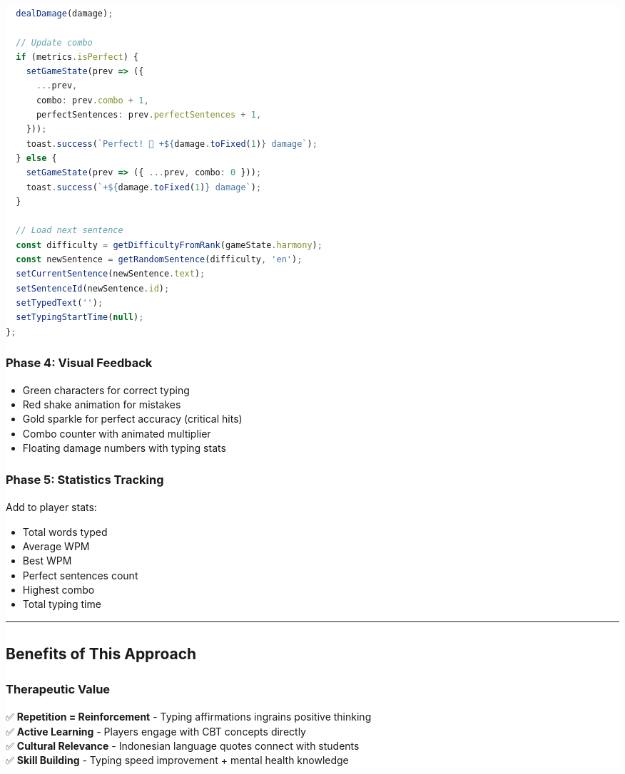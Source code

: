 ```typescript
  dealDamage(damage);
  
  // Update combo
  if (metrics.isPerfect) {
    setGameState(prev => ({
      ...prev,
      combo: prev.combo + 1,
      perfectSentences: prev.perfectSentences + 1,
    }));
    toast.success(`Perfect! 🎯 +${damage.toFixed(1)} damage`);
  } else {
    setGameState(prev => ({ ...prev, combo: 0 }));
    toast.success(`+${damage.toFixed(1)} damage`);
  }
  
  // Load next sentence
  const difficulty = getDifficultyFromRank(gameState.harmony);
  const newSentence = getRandomSentence(difficulty, 'en');
  setCurrentSentence(newSentence.text);
  setSentenceId(newSentence.id);
  setTypedText('');
  setTypingStartTime(null);
};
```

### Phase 4: Visual Feedback
- Green characters for correct typing
- Red shake animation for mistakes
- Gold sparkle for perfect accuracy (critical hits)
- Combo counter with animated multiplier
- Floating damage numbers with typing stats

### Phase 5: Statistics Tracking
Add to player stats:
- Total words typed
- Average WPM
- Best WPM
- Perfect sentences count
- Highest combo
- Total typing time

---

## Benefits of This Approach

### Therapeutic Value
✅ **Repetition = Reinforcement** - Typing affirmations ingrains positive thinking  
✅ **Active Learning** - Players engage with CBT concepts directly  
✅ **Cultural Relevance** - Indonesian language quotes connect with students  
✅ **Skill Building** - Typing speed improvement + mental health knowledge  
